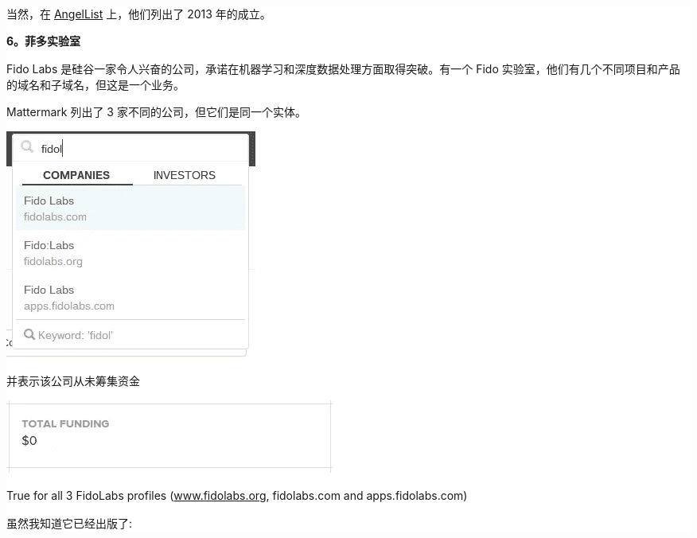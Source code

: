当然，在 [AngelList](https://angel.co/makeena) 上，他们列出了 2013 年的成立。

**6。菲多实验室**

Fido Labs 是硅谷一家令人兴奋的公司，承诺在机器学习和深度数据处理方面取得突破。有一个 Fido 实验室，他们有几个不同项目和产品的域名和子域名，但这是一个业务。

Mattermark 列出了 3 家不同的公司，但它们是同一个实体。

![](img/b274b4028e1283f7fcaae30a11bb09c8.png)

并表示该公司从未筹集资金

![](img/e6d6a5e62712ed3a6b26bb1d6e601771.png)

True for all 3 FidoLabs profiles (www.fidolabs.org, fidolabs.com and apps.fidolabs.com)

虽然我知道它已经出版了:
